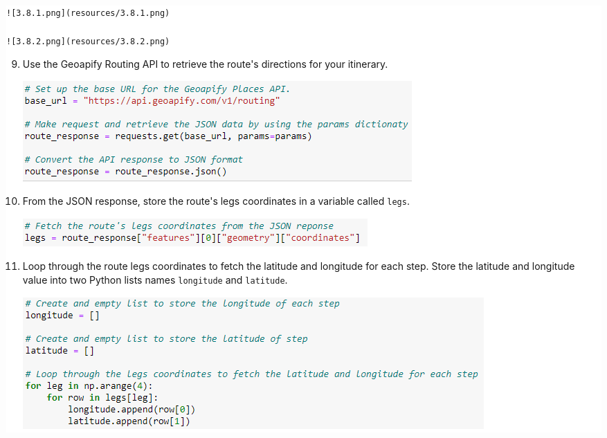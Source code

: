     ![3.8.1.png](resources/3.8.1.png)

    ![3.8.2.png](resources/3.8.2.png)

9. Use the Geoapify Routing API to retrieve the route's directions for your itinerary.

    ![3.9.png](resources/3.9.png)

10. From the JSON response, store the route's legs coordinates in a variable called `legs`.

    ![3.10.png](resources/3.10.png)

11. Loop through the route legs coordinates to fetch the latitude and longitude for each step. Store the latitude and longitude value into two Python lists names `longitude` and `latitude`.

    ![3.11.png](resources/3.11.png)
